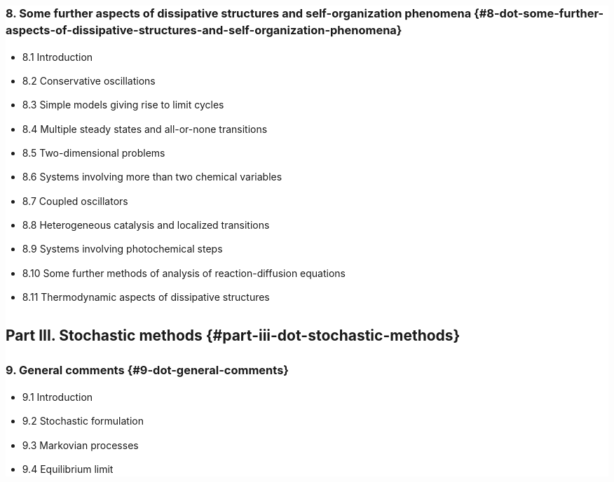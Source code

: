 
### 8. Some further aspects of dissipative structures and self-organization phenomena {#8-dot-some-further-aspects-of-dissipative-structures-and-self-organization-phenomena}



-  8.1 Introduction



-  8.2 Conservative oscillations



-  8.3 Simple models giving rise to limit cycles



-  8.4 Multiple steady states and all-or-none transitions



-  8.5 Two-dimensional problems



-  8.6 Systems involving more than two chemical variables



-  8.7 Coupled oscillators



-  8.8 Heterogeneous catalysis and localized transitions



-  8.9 Systems involving photochemical steps



-  8.10 Some further methods of analysis of reaction-diffusion equations



-  8.11 Thermodynamic aspects of dissipative structures


## Part III. Stochastic methods {#part-iii-dot-stochastic-methods}


### 9. General comments {#9-dot-general-comments}



-  9.1 Introduction



-  9.2 Stochastic formulation



-  9.3 Markovian processes



-  9.4 Equilibrium limit

